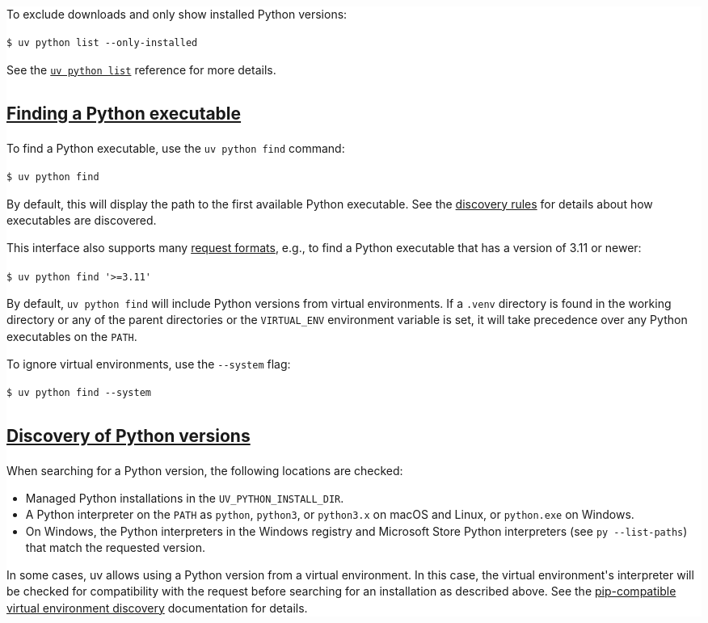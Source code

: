 To exclude downloads and only show installed Python versions:

```
$ uv python list --only-installed

```

See the [`uv python list`](https://docs.astral.sh/uv/reference/cli/#uv-python-list) reference for more details.

## [Finding a Python executable](https://docs.astral.sh/uv/concepts/python-versions/\#finding-a-python-executable)

To find a Python executable, use the `uv python find` command:

```
$ uv python find

```

By default, this will display the path to the first available Python executable. See the
[discovery rules](https://docs.astral.sh/uv/concepts/python-versions/#discovery-of-python-versions) for details about how executables are discovered.

This interface also supports many [request formats](https://docs.astral.sh/uv/concepts/python-versions/#requesting-a-version), e.g., to find a Python
executable that has a version of 3.11 or newer:

```
$ uv python find '>=3.11'

```

By default, `uv python find` will include Python versions from virtual environments. If a `.venv`
directory is found in the working directory or any of the parent directories or the `VIRTUAL_ENV`
environment variable is set, it will take precedence over any Python executables on the `PATH`.

To ignore virtual environments, use the `--system` flag:

```
$ uv python find --system

```

## [Discovery of Python versions](https://docs.astral.sh/uv/concepts/python-versions/\#discovery-of-python-versions)

When searching for a Python version, the following locations are checked:

- Managed Python installations in the `UV_PYTHON_INSTALL_DIR`.
- A Python interpreter on the `PATH` as `python`, `python3`, or `python3.x` on macOS and Linux, or
`python.exe` on Windows.
- On Windows, the Python interpreters in the Windows registry and Microsoft Store Python
interpreters (see `py --list-paths`) that match the requested version.

In some cases, uv allows using a Python version from a virtual environment. In this case, the
virtual environment's interpreter will be checked for compatibility with the request before
searching for an installation as described above. See the
[pip-compatible virtual environment discovery](https://docs.astral.sh/uv/pip/environments/#discovery-of-python-environments)
documentation for details.
